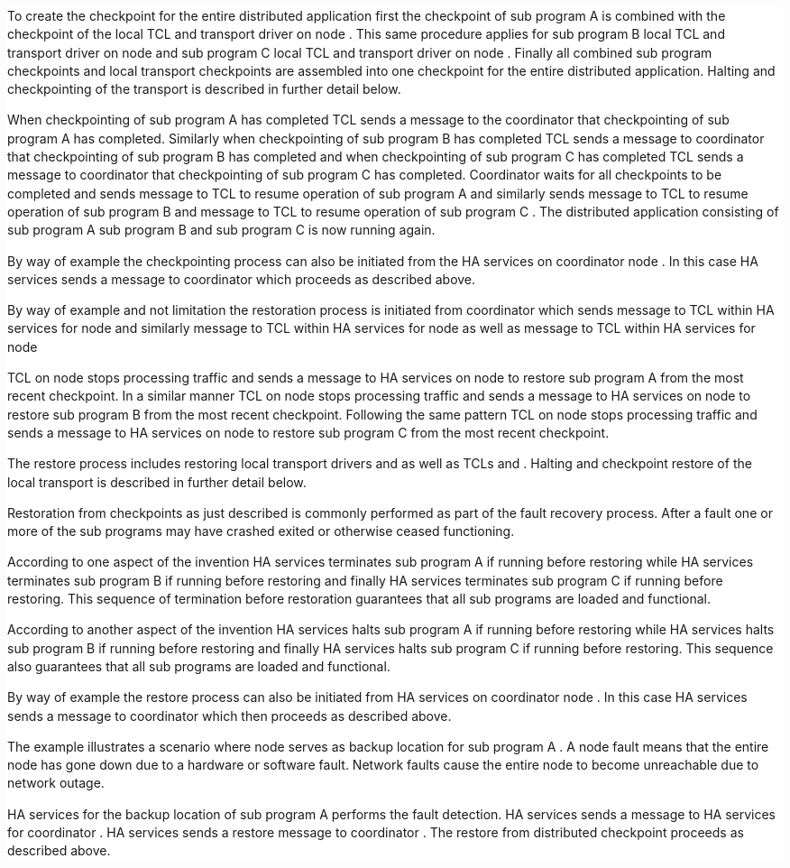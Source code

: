 To create the checkpoint for the entire distributed application first the checkpoint of sub program A is combined with the checkpoint of the local TCL and transport driver on node . This same procedure applies for sub program B local TCL and transport driver on node and sub program C local TCL and transport driver on node . Finally all combined sub program checkpoints and local transport checkpoints are assembled into one checkpoint for the entire distributed application. Halting and checkpointing of the transport is described in further detail below.

When checkpointing of sub program A has completed TCL sends a message to the coordinator that checkpointing of sub program A has completed. Similarly when checkpointing of sub program B has completed TCL sends a message to coordinator that checkpointing of sub program B has completed and when checkpointing of sub program C has completed TCL sends a message to coordinator that checkpointing of sub program C has completed. Coordinator waits for all checkpoints to be completed and sends message to TCL to resume operation of sub program A and similarly sends message to TCL to resume operation of sub program B and message to TCL to resume operation of sub program C . The distributed application consisting of sub program A sub program B and sub program C is now running again.

By way of example the checkpointing process can also be initiated from the HA services on coordinator node . In this case HA services sends a message to coordinator which proceeds as described above.

By way of example and not limitation the restoration process is initiated from coordinator which sends message to TCL within HA services for node and similarly message to TCL within HA services for node as well as message to TCL within HA services for node

TCL on node stops processing traffic and sends a message to HA services on node to restore sub program A from the most recent checkpoint. In a similar manner TCL on node stops processing traffic and sends a message to HA services on node to restore sub program B from the most recent checkpoint. Following the same pattern TCL on node stops processing traffic and sends a message to HA services on node to restore sub program C from the most recent checkpoint.

The restore process includes restoring local transport drivers and as well as TCLs and . Halting and checkpoint restore of the local transport is described in further detail below.

Restoration from checkpoints as just described is commonly performed as part of the fault recovery process. After a fault one or more of the sub programs may have crashed exited or otherwise ceased functioning.

According to one aspect of the invention HA services terminates sub program A if running before restoring while HA services terminates sub program B if running before restoring and finally HA services terminates sub program C if running before restoring. This sequence of termination before restoration guarantees that all sub programs are loaded and functional.

According to another aspect of the invention HA services halts sub program A if running before restoring while HA services halts sub program B if running before restoring and finally HA services halts sub program C if running before restoring. This sequence also guarantees that all sub programs are loaded and functional.

By way of example the restore process can also be initiated from HA services on coordinator node . In this case HA services sends a message to coordinator which then proceeds as described above.

The example illustrates a scenario where node serves as backup location for sub program A . A node fault means that the entire node has gone down due to a hardware or software fault. Network faults cause the entire node to become unreachable due to network outage.

HA services for the backup location of sub program A performs the fault detection. HA services sends a message to HA services for coordinator . HA services sends a restore message to coordinator . The restore from distributed checkpoint proceeds as described above.
